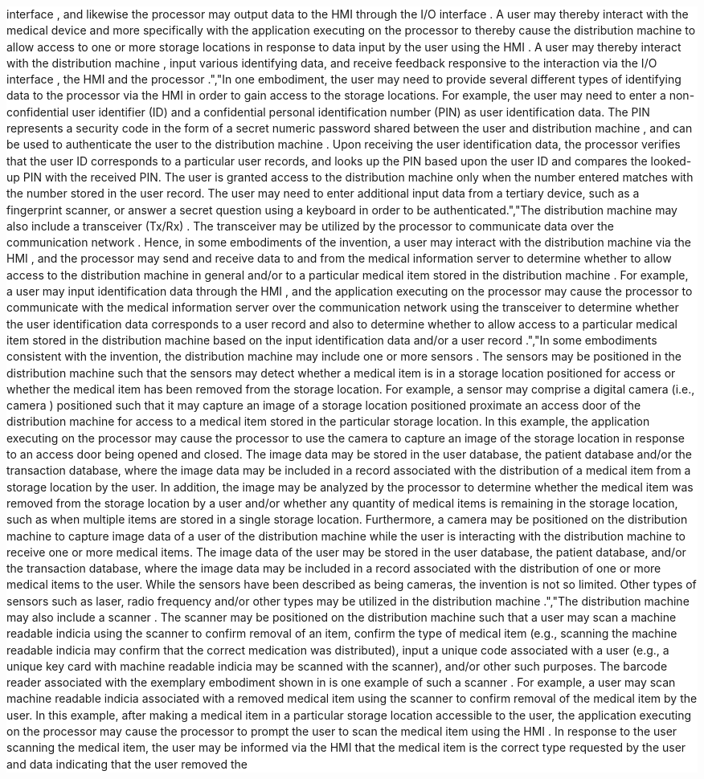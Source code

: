 interface , and likewise the processor  may output data to the HMI  through the I\/O interface . A user may thereby interact with the medical device  and more specifically with the application  executing on the processor  to thereby cause the distribution machine to allow access to one or more storage locations in response to data input by the user using the HMI . A user may thereby interact with the distribution machine , input various identifying data, and receive feedback responsive to the interaction via the I\/O interface , the HMI  and the processor .","In one embodiment, the user may need to provide several different types of identifying data to the processor  via the HMI  in order to gain access to the storage locations. For example, the user may need to enter a non-confidential user identifier (ID) and a confidential personal identification number (PIN) as user identification data. The PIN represents a security code in the form of a secret numeric password shared between the user and distribution machine , and can be used to authenticate the user to the distribution machine . Upon receiving the user identification data, the processor  verifies that the user ID corresponds to a particular user records, and looks up the PIN based upon the user ID and compares the looked-up PIN with the received PIN. The user is granted access to the distribution machine  only when the number entered matches with the number stored in the user record. The user may need to enter additional input data from a tertiary device, such as a fingerprint scanner, or answer a secret question using a keyboard in order to be authenticated.","The distribution machine  may also include a transceiver (Tx\/Rx) . The transceiver may be utilized by the processor  to communicate data over the communication network . Hence, in some embodiments of the invention, a user may interact with the distribution machine  via the HMI , and the processor  may send and receive data to and from the medical information server  to determine whether to allow access to the distribution machine in general and\/or to a particular medical item stored in the distribution machine . For example, a user may input identification data through the HMI , and the application  executing on the processor  may cause the processor to communicate with the medical information server  over the communication network  using the transceiver  to determine whether the user identification data corresponds to a user record  and also to determine whether to allow access to a particular medical item stored in the distribution machine based on the input identification data and\/or a user record .","In some embodiments consistent with the invention, the distribution machine  may include one or more sensors . The sensors  may be positioned in the distribution machine such that the sensors  may detect whether a medical item is in a storage location positioned for access or whether the medical item has been removed from the storage location. For example, a sensor  may comprise a digital camera (i.e., camera ) positioned such that it may capture an image of a storage location positioned proximate an access door  of the distribution machine  for access to a medical item stored in the particular storage location. In this example, the application  executing on the processor  may cause the processor  to use the camera to capture an image of the storage location in response to an access door  being opened and closed. The image data may be stored in the user database, the patient database and\/or the transaction database, where the image data may be included in a record associated with the distribution of a medical item from a storage location by the user. In addition, the image may be analyzed by the processor  to determine whether the medical item was removed from the storage location by a user and\/or whether any quantity of medical items is remaining in the storage location, such as when multiple items are stored in a single storage location. Furthermore, a camera may be positioned on the distribution machine  to capture image data of a user of the distribution machine while the user is interacting with the distribution machine  to receive one or more medical items. The image data of the user may be stored in the user database, the patient database, and\/or the transaction database, where the image data may be included in a record associated with the distribution of one or more medical items to the user. While the sensors  have been described as being cameras, the invention is not so limited. Other types of sensors such as laser, radio frequency and\/or other types may be utilized in the distribution machine .","The distribution machine  may also include a scanner . The scanner  may be positioned on the distribution machine  such that a user may scan a machine readable indicia using the scanner  to confirm removal of an item, confirm the type of medical item (e.g., scanning the machine readable indicia may confirm that the correct medication was distributed), input a unique code associated with a user (e.g., a unique key card with machine readable indicia may be scanned with the scanner), and\/or other such purposes. The barcode reader  associated with the exemplary embodiment shown in  is one example of such a scanner . For example, a user may scan machine readable indicia associated with a removed medical item using the scanner  to confirm removal of the medical item by the user. In this example, after making a medical item in a particular storage location accessible to the user, the application  executing on the processor  may cause the processor to prompt the user to scan the medical item using the HMI . In response to the user scanning the medical item, the user may be informed via the HMI  that the medical item is the correct type requested by the user and data indicating that the user removed the